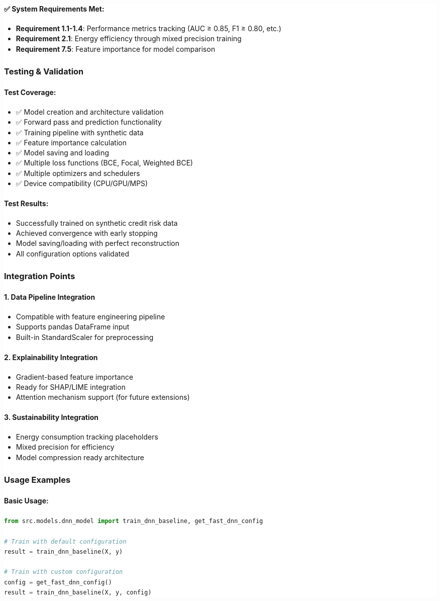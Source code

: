 #### ✅ System Requirements Met:
- **Requirement 1.1-1.4**: Performance metrics tracking (AUC ≥ 0.85, F1 ≥ 0.80, etc.)
- **Requirement 2.1**: Energy efficiency through mixed precision training
- **Requirement 7.5**: Feature importance for model comparison

### Testing & Validation

#### Test Coverage:
- ✅ Model creation and architecture validation
- ✅ Forward pass and prediction functionality
- ✅ Training pipeline with synthetic data
- ✅ Feature importance calculation
- ✅ Model saving and loading
- ✅ Multiple loss functions (BCE, Focal, Weighted BCE)
- ✅ Multiple optimizers and schedulers
- ✅ Device compatibility (CPU/GPU/MPS)

#### Test Results:
- Successfully trained on synthetic credit risk data
- Achieved convergence with early stopping
- Model saving/loading with perfect reconstruction
- All configuration options validated

### Integration Points

#### 1. **Data Pipeline Integration**
- Compatible with feature engineering pipeline
- Supports pandas DataFrame input
- Built-in StandardScaler for preprocessing

#### 2. **Explainability Integration**
- Gradient-based feature importance
- Ready for SHAP/LIME integration
- Attention mechanism support (for future extensions)

#### 3. **Sustainability Integration**
- Energy consumption tracking placeholders
- Mixed precision for efficiency
- Model compression ready architecture

### Usage Examples

#### Basic Usage:
```python
from src.models.dnn_model import train_dnn_baseline, get_fast_dnn_config

# Train with default configuration
result = train_dnn_baseline(X, y)

# Train with custom configuration
config = get_fast_dnn_config()
result = train_dnn_baseline(X, y, config)
```
